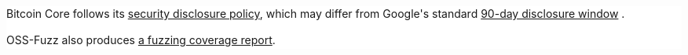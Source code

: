 Bitcoin Core follows its [security disclosure policy](https://bitcoincore.org/en/security-advisories/),
which may differ from Google's standard
[90-day disclosure window](https://google.github.io/oss-fuzz/getting-started/bug-disclosure-guidelines/)
.

OSS-Fuzz also produces [a fuzzing coverage report](https://oss-fuzz.com/coverage-report/job/libfuzzer_asan_bitcoin-core/latest).
